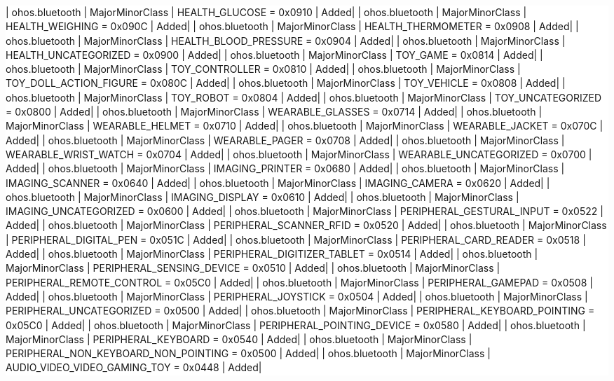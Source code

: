 | ohos.bluetooth | MajorMinorClass | HEALTH_GLUCOSE = 0x0910 | Added|
| ohos.bluetooth | MajorMinorClass | HEALTH_WEIGHING = 0x090C | Added|
| ohos.bluetooth | MajorMinorClass | HEALTH_THERMOMETER = 0x0908 | Added|
| ohos.bluetooth | MajorMinorClass | HEALTH_BLOOD_PRESSURE = 0x0904 | Added|
| ohos.bluetooth | MajorMinorClass | HEALTH_UNCATEGORIZED = 0x0900 | Added|
| ohos.bluetooth | MajorMinorClass | TOY_GAME = 0x0814 | Added|
| ohos.bluetooth | MajorMinorClass | TOY_CONTROLLER = 0x0810 | Added|
| ohos.bluetooth | MajorMinorClass | TOY_DOLL_ACTION_FIGURE = 0x080C | Added|
| ohos.bluetooth | MajorMinorClass | TOY_VEHICLE = 0x0808 | Added|
| ohos.bluetooth | MajorMinorClass | TOY_ROBOT = 0x0804 | Added|
| ohos.bluetooth | MajorMinorClass | TOY_UNCATEGORIZED = 0x0800 | Added|
| ohos.bluetooth | MajorMinorClass | WEARABLE_GLASSES = 0x0714 | Added|
| ohos.bluetooth | MajorMinorClass | WEARABLE_HELMET = 0x0710 | Added|
| ohos.bluetooth | MajorMinorClass | WEARABLE_JACKET = 0x070C | Added|
| ohos.bluetooth | MajorMinorClass | WEARABLE_PAGER = 0x0708 | Added|
| ohos.bluetooth | MajorMinorClass | WEARABLE_WRIST_WATCH = 0x0704 | Added|
| ohos.bluetooth | MajorMinorClass | WEARABLE_UNCATEGORIZED = 0x0700 | Added|
| ohos.bluetooth | MajorMinorClass | IMAGING_PRINTER = 0x0680 | Added|
| ohos.bluetooth | MajorMinorClass | IMAGING_SCANNER = 0x0640 | Added|
| ohos.bluetooth | MajorMinorClass | IMAGING_CAMERA = 0x0620 | Added|
| ohos.bluetooth | MajorMinorClass | IMAGING_DISPLAY = 0x0610 | Added|
| ohos.bluetooth | MajorMinorClass | IMAGING_UNCATEGORIZED = 0x0600 | Added|
| ohos.bluetooth | MajorMinorClass | PERIPHERAL_GESTURAL_INPUT = 0x0522 | Added|
| ohos.bluetooth | MajorMinorClass | PERIPHERAL_SCANNER_RFID = 0x0520 | Added|
| ohos.bluetooth | MajorMinorClass | PERIPHERAL_DIGITAL_PEN = 0x051C | Added|
| ohos.bluetooth | MajorMinorClass | PERIPHERAL_CARD_READER = 0x0518 | Added|
| ohos.bluetooth | MajorMinorClass | PERIPHERAL_DIGITIZER_TABLET = 0x0514 | Added|
| ohos.bluetooth | MajorMinorClass | PERIPHERAL_SENSING_DEVICE = 0x0510 | Added|
| ohos.bluetooth | MajorMinorClass | PERIPHERAL_REMOTE_CONTROL = 0x05C0 | Added|
| ohos.bluetooth | MajorMinorClass | PERIPHERAL_GAMEPAD = 0x0508 | Added|
| ohos.bluetooth | MajorMinorClass | PERIPHERAL_JOYSTICK = 0x0504 | Added|
| ohos.bluetooth | MajorMinorClass | PERIPHERAL_UNCATEGORIZED = 0x0500 | Added|
| ohos.bluetooth | MajorMinorClass | PERIPHERAL_KEYBOARD_POINTING = 0x05C0 | Added|
| ohos.bluetooth | MajorMinorClass | PERIPHERAL_POINTING_DEVICE = 0x0580 | Added|
| ohos.bluetooth | MajorMinorClass | PERIPHERAL_KEYBOARD = 0x0540 | Added|
| ohos.bluetooth | MajorMinorClass | PERIPHERAL_NON_KEYBOARD_NON_POINTING = 0x0500 | Added|
| ohos.bluetooth | MajorMinorClass | AUDIO_VIDEO_VIDEO_GAMING_TOY = 0x0448 | Added|